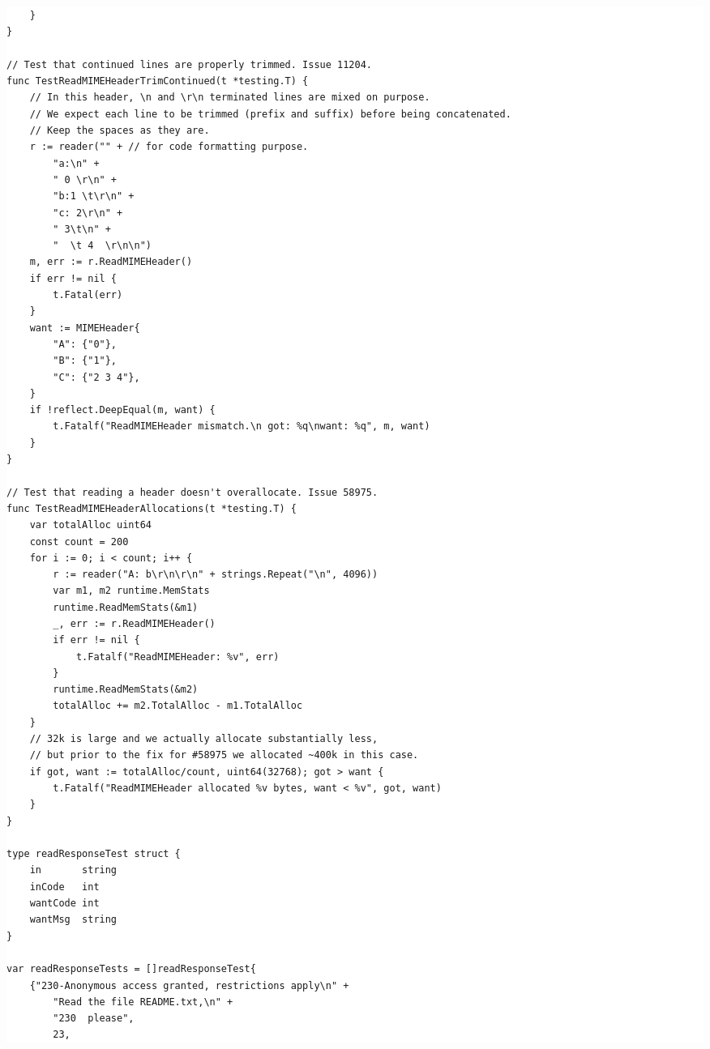 ```
	}
}

// Test that continued lines are properly trimmed. Issue 11204.
func TestReadMIMEHeaderTrimContinued(t *testing.T) {
	// In this header, \n and \r\n terminated lines are mixed on purpose.
	// We expect each line to be trimmed (prefix and suffix) before being concatenated.
	// Keep the spaces as they are.
	r := reader("" + // for code formatting purpose.
		"a:\n" +
		" 0 \r\n" +
		"b:1 \t\r\n" +
		"c: 2\r\n" +
		" 3\t\n" +
		"  \t 4  \r\n\n")
	m, err := r.ReadMIMEHeader()
	if err != nil {
		t.Fatal(err)
	}
	want := MIMEHeader{
		"A": {"0"},
		"B": {"1"},
		"C": {"2 3 4"},
	}
	if !reflect.DeepEqual(m, want) {
		t.Fatalf("ReadMIMEHeader mismatch.\n got: %q\nwant: %q", m, want)
	}
}

// Test that reading a header doesn't overallocate. Issue 58975.
func TestReadMIMEHeaderAllocations(t *testing.T) {
	var totalAlloc uint64
	const count = 200
	for i := 0; i < count; i++ {
		r := reader("A: b\r\n\r\n" + strings.Repeat("\n", 4096))
		var m1, m2 runtime.MemStats
		runtime.ReadMemStats(&m1)
		_, err := r.ReadMIMEHeader()
		if err != nil {
			t.Fatalf("ReadMIMEHeader: %v", err)
		}
		runtime.ReadMemStats(&m2)
		totalAlloc += m2.TotalAlloc - m1.TotalAlloc
	}
	// 32k is large and we actually allocate substantially less,
	// but prior to the fix for #58975 we allocated ~400k in this case.
	if got, want := totalAlloc/count, uint64(32768); got > want {
		t.Fatalf("ReadMIMEHeader allocated %v bytes, want < %v", got, want)
	}
}

type readResponseTest struct {
	in       string
	inCode   int
	wantCode int
	wantMsg  string
}

var readResponseTests = []readResponseTest{
	{"230-Anonymous access granted, restrictions apply\n" +
		"Read the file README.txt,\n" +
		"230  please",
		23,
```